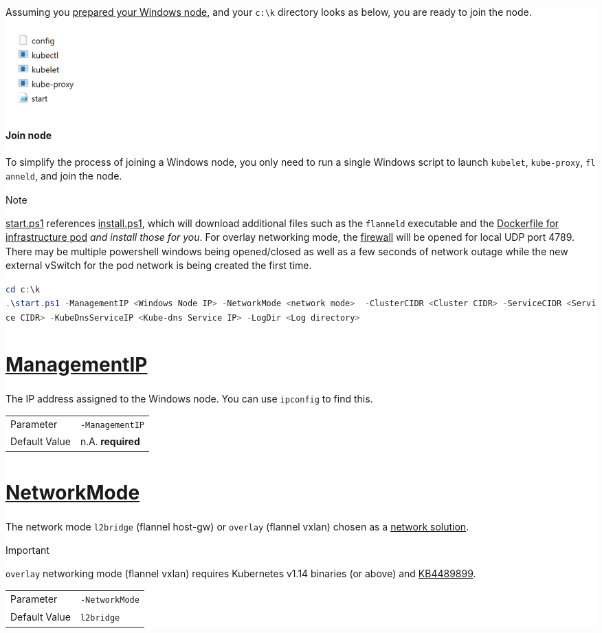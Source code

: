 Assuming you [prepared your Windows node](#preparing-a-windows-node), and your `c:\k` directory looks as below, you are ready to join the node.

![text](./media/flannel-directory.png)

#### Join node #### 
To simplify the process of joining a Windows node, you only need to run a single Windows script to launch `kubelet`, `kube-proxy`, `flanneld`, and join the node.

> [!Note]
> [start.ps1](https://github.com/Microsoft/SDN/blob/master/Kubernetes/flannel/start.ps1) references [install.ps1](https://github.com/Microsoft/SDN/blob/master/Kubernetes/windows/install.ps1), which will download additional files such as the `flanneld` executable and the [Dockerfile for infrastructure pod](https://github.com/Microsoft/SDN/blob/master/Kubernetes/windows/Dockerfile) *and install those for you*. For overlay networking mode, the [firewall](https://github.com/Microsoft/SDN/blob/master/Kubernetes/windows/helper.psm1#L111) will be opened for local UDP port 4789. There may be multiple powershell windows being opened/closed as well as a few seconds of network outage while the new external vSwitch for the pod network is being created the first time.

```powershell
cd c:\k
.\start.ps1 -ManagementIP <Windows Node IP> -NetworkMode <network mode>  -ClusterCIDR <Cluster CIDR> -ServiceCIDR <Service CIDR> -KubeDnsServiceIP <Kube-dns Service IP> -LogDir <Log directory>
```
# [ManagementIP](#tab/ManagementIP)
The IP address assigned to the Windows node. You can use `ipconfig` to find this.

|  |  | 
|---------|---------|
|Parameter     | `-ManagementIP`        |
|Default Value    | n.A. **required**        |

# [NetworkMode](#tab/NetworkMode)
The network mode `l2bridge` (flannel host-gw) or `overlay` (flannel vxlan) chosen as a [network solution](./network-topologies.md).

> [!Important] 
> `overlay` networking mode (flannel vxlan) requires Kubernetes v1.14 binaries (or above) and [KB4489899](https://support.microsoft.com/help/4489899).

|  |  | 
|---------|---------|
|Parameter     | `-NetworkMode`        |
|Default Value    | `l2bridge`        |
